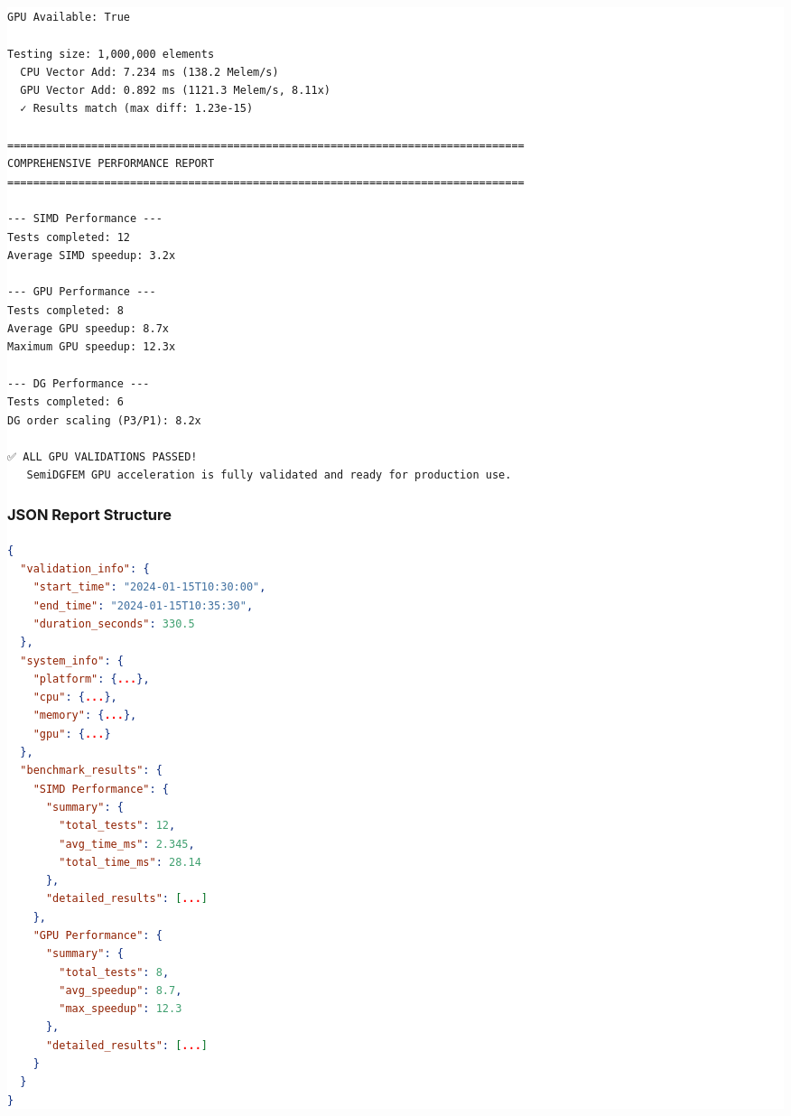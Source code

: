 ```
GPU Available: True

Testing size: 1,000,000 elements
  CPU Vector Add: 7.234 ms (138.2 Melem/s)
  GPU Vector Add: 0.892 ms (1121.3 Melem/s, 8.11x)
  ✓ Results match (max diff: 1.23e-15)

================================================================================
COMPREHENSIVE PERFORMANCE REPORT
================================================================================

--- SIMD Performance ---
Tests completed: 12
Average SIMD speedup: 3.2x

--- GPU Performance ---
Tests completed: 8
Average GPU speedup: 8.7x
Maximum GPU speedup: 12.3x

--- DG Performance ---
Tests completed: 6
DG order scaling (P3/P1): 8.2x

✅ ALL GPU VALIDATIONS PASSED!
   SemiDGFEM GPU acceleration is fully validated and ready for production use.
```

### **JSON Report Structure**
```json
{
  "validation_info": {
    "start_time": "2024-01-15T10:30:00",
    "end_time": "2024-01-15T10:35:30",
    "duration_seconds": 330.5
  },
  "system_info": {
    "platform": {...},
    "cpu": {...},
    "memory": {...},
    "gpu": {...}
  },
  "benchmark_results": {
    "SIMD Performance": {
      "summary": {
        "total_tests": 12,
        "avg_time_ms": 2.345,
        "total_time_ms": 28.14
      },
      "detailed_results": [...]
    },
    "GPU Performance": {
      "summary": {
        "total_tests": 8,
        "avg_speedup": 8.7,
        "max_speedup": 12.3
      },
      "detailed_results": [...]
    }
  }
}
```
